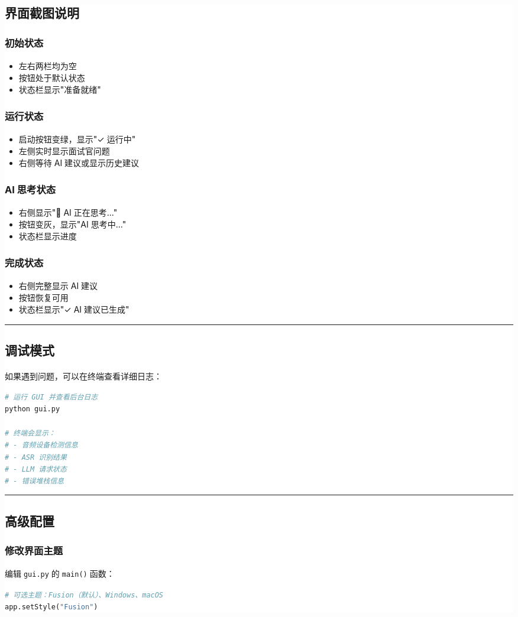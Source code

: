 
## 界面截图说明

### 初始状态
- 左右两栏均为空
- 按钮处于默认状态
- 状态栏显示"准备就绪"

### 运行状态
- 启动按钮变绿，显示"✓ 运行中"
- 左侧实时显示面试官问题
- 右侧等待 AI 建议或显示历史建议

### AI 思考状态
- 右侧显示"💭 AI 正在思考..."
- 按钮变灰，显示"AI 思考中..."
- 状态栏显示进度

### 完成状态
- 右侧完整显示 AI 建议
- 按钮恢复可用
- 状态栏显示"✓ AI 建议已生成"

---

## 调试模式

如果遇到问题，可以在终端查看详细日志：

```bash
# 运行 GUI 并查看后台日志
python gui.py

# 终端会显示：
# - 音频设备检测信息
# - ASR 识别结果
# - LLM 请求状态
# - 错误堆栈信息
```

---

## 高级配置

### 修改界面主题

编辑 `gui.py` 的 `main()` 函数：

```python
# 可选主题：Fusion（默认）、Windows、macOS
app.setStyle("Fusion")
```
